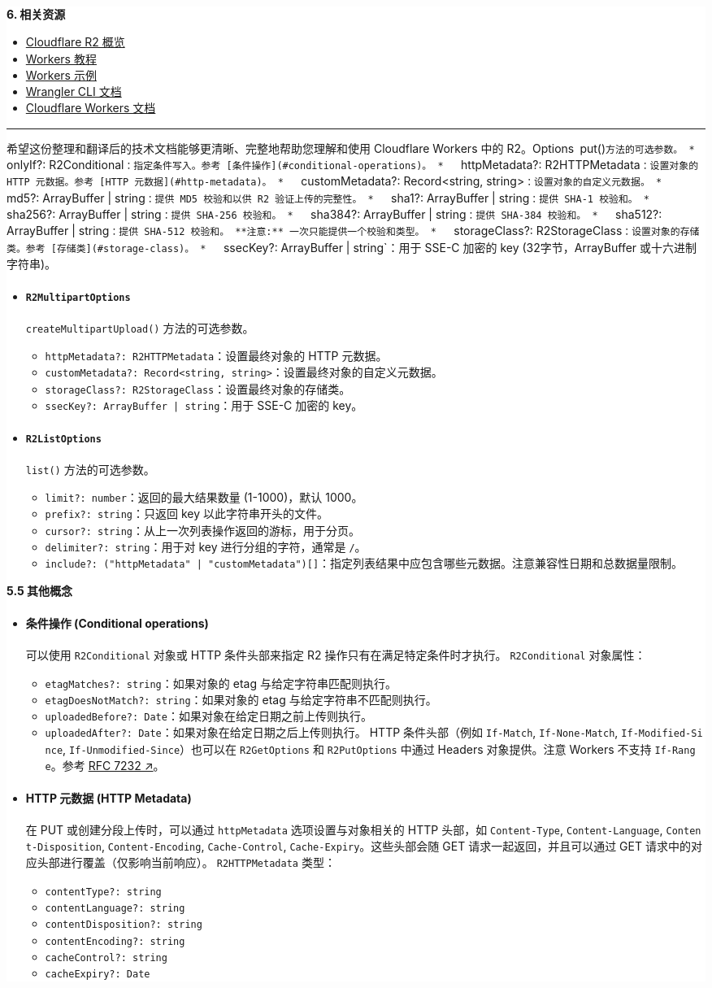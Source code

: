 **6. 相关资源**

*   [Cloudflare R2 概览](https://developers.cloudflare.com/r2/overview/)
*   [Workers 教程](https://developers.cloudflare.com/workers/tutorials/)
*   [Workers 示例](https://developers.cloudflare.com/workers/examples/)
*   [Wrangler CLI 文档](https://developers.cloudflare.com/workers/wrangler/)
*   [Cloudflare Workers 文档](https://developers.cloudflare.com/workers/)

---

希望这份整理和翻译后的技术文档能够更清晰、完整地帮助您理解和使用 Cloudflare Workers 中的 R2。Options`
    `put()` 方法的可选参数。
    *   `onlyIf?: R2Conditional`：指定条件写入。参考 [条件操作](#conditional-operations)。
    *   `httpMetadata?: R2HTTPMetadata`：设置对象的 HTTP 元数据。参考 [HTTP 元数据](#http-metadata)。
    *   `customMetadata?: Record<string, string>`：设置对象的自定义元数据。
    *   `md5?: ArrayBuffer | string`：提供 MD5 校验和以供 R2 验证上传的完整性。
    *   `sha1?: ArrayBuffer | string`：提供 SHA-1 校验和。
    *   `sha256?: ArrayBuffer | string`：提供 SHA-256 校验和。
    *   `sha384?: ArrayBuffer | string`：提供 SHA-384 校验和。
    *   `sha512?: ArrayBuffer | string`：提供 SHA-512 校验和。
        **注意:** 一次只能提供一个校验和类型。
    *   `storageClass?: R2StorageClass`：设置对象的存储类。参考 [存储类](#storage-class)。
    *   `ssecKey?: ArrayBuffer | string`：用于 SSE-C 加密的 key (32字节，ArrayBuffer 或十六进制字符串)。

*   #### `R2MultipartOptions`
    `createMultipartUpload()` 方法的可选参数。
    *   `httpMetadata?: R2HTTPMetadata`：设置最终对象的 HTTP 元数据。
    *   `customMetadata?: Record<string, string>`：设置最终对象的自定义元数据。
    *   `storageClass?: R2StorageClass`：设置最终对象的存储类。
    *   `ssecKey?: ArrayBuffer | string`：用于 SSE-C 加密的 key。

*   #### `R2ListOptions`
    `list()` 方法的可选参数。
    *   `limit?: number`：返回的最大结果数量 (1-1000)，默认 1000。
    *   `prefix?: string`：只返回 key 以此字符串开头的文件。
    *   `cursor?: string`：从上一次列表操作返回的游标，用于分页。
    *   `delimiter?: string`：用于对 key 进行分组的字符，通常是 `/`。
    *   `include?: ("httpMetadata" | "customMetadata")[]`：指定列表结果中应包含哪些元数据。注意兼容性日期和总数据量限制。

**5.5 其他概念**

*   #### 条件操作 (Conditional operations)
    可以使用 `R2Conditional` 对象或 HTTP 条件头部来指定 R2 操作只有在满足特定条件时才执行。
    `R2Conditional` 对象属性：
    *   `etagMatches?: string`：如果对象的 etag 与给定字符串匹配则执行。
    *   `etagDoesNotMatch?: string`：如果对象的 etag 与给定字符串不匹配则执行。
    *   `uploadedBefore?: Date`：如果对象在给定日期之前上传则执行。
    *   `uploadedAfter?: Date`：如果对象在给定日期之后上传则执行。
    HTTP 条件头部（例如 `If-Match`, `If-None-Match`, `If-Modified-Since`, `If-Unmodified-Since`）也可以在 `R2GetOptions` 和 `R2PutOptions` 中通过 Headers 对象提供。注意 Workers 不支持 `If-Range`。参考 [RFC 7232 ↗](https://tools.ietf.org/html/rfc7232)。

*   #### HTTP 元数据 (HTTP Metadata)
    在 PUT 或创建分段上传时，可以通过 `httpMetadata` 选项设置与对象相关的 HTTP 头部，如 `Content-Type`, `Content-Language`, `Content-Disposition`, `Content-Encoding`, `Cache-Control`, `Cache-Expiry`。这些头部会随 GET 请求一起返回，并且可以通过 GET 请求中的对应头部进行覆盖（仅影响当前响应）。
    `R2HTTPMetadata` 类型：
    *   `contentType?: string`
    *   `contentLanguage?: string`
    *   `contentDisposition?: string`
    *   `contentEncoding?: string`
    *   `cacheControl?: string`
    *   `cacheExpiry?: Date`
